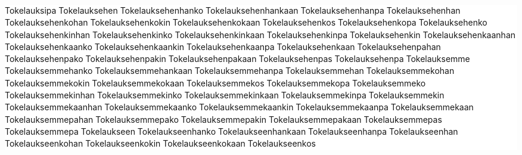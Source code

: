 Tokelauksipa
Tokelauksehen
Tokelauksehenhanko
Tokelauksehenhankaan
Tokelauksehenhanpa
Tokelauksehenhan
Tokelauksehenkohan
Tokelauksehenkokin
Tokelauksehenkokaan
Tokelauksehenkos
Tokelauksehenkopa
Tokelauksehenko
Tokelauksehenkinhan
Tokelauksehenkinko
Tokelauksehenkinkaan
Tokelauksehenkinpa
Tokelauksehenkin
Tokelauksehenkaanhan
Tokelauksehenkaanko
Tokelauksehenkaankin
Tokelauksehenkaanpa
Tokelauksehenkaan
Tokelauksehenpahan
Tokelauksehenpako
Tokelauksehenpakin
Tokelauksehenpakaan
Tokelauksehenpas
Tokelauksehenpa
Tokelauksemme
Tokelauksemmehanko
Tokelauksemmehankaan
Tokelauksemmehanpa
Tokelauksemmehan
Tokelauksemmekohan
Tokelauksemmekokin
Tokelauksemmekokaan
Tokelauksemmekos
Tokelauksemmekopa
Tokelauksemmeko
Tokelauksemmekinhan
Tokelauksemmekinko
Tokelauksemmekinkaan
Tokelauksemmekinpa
Tokelauksemmekin
Tokelauksemmekaanhan
Tokelauksemmekaanko
Tokelauksemmekaankin
Tokelauksemmekaanpa
Tokelauksemmekaan
Tokelauksemmepahan
Tokelauksemmepako
Tokelauksemmepakin
Tokelauksemmepakaan
Tokelauksemmepas
Tokelauksemmepa
Tokelaukseen
Tokelaukseenhanko
Tokelaukseenhankaan
Tokelaukseenhanpa
Tokelaukseenhan
Tokelaukseenkohan
Tokelaukseenkokin
Tokelaukseenkokaan
Tokelaukseenkos